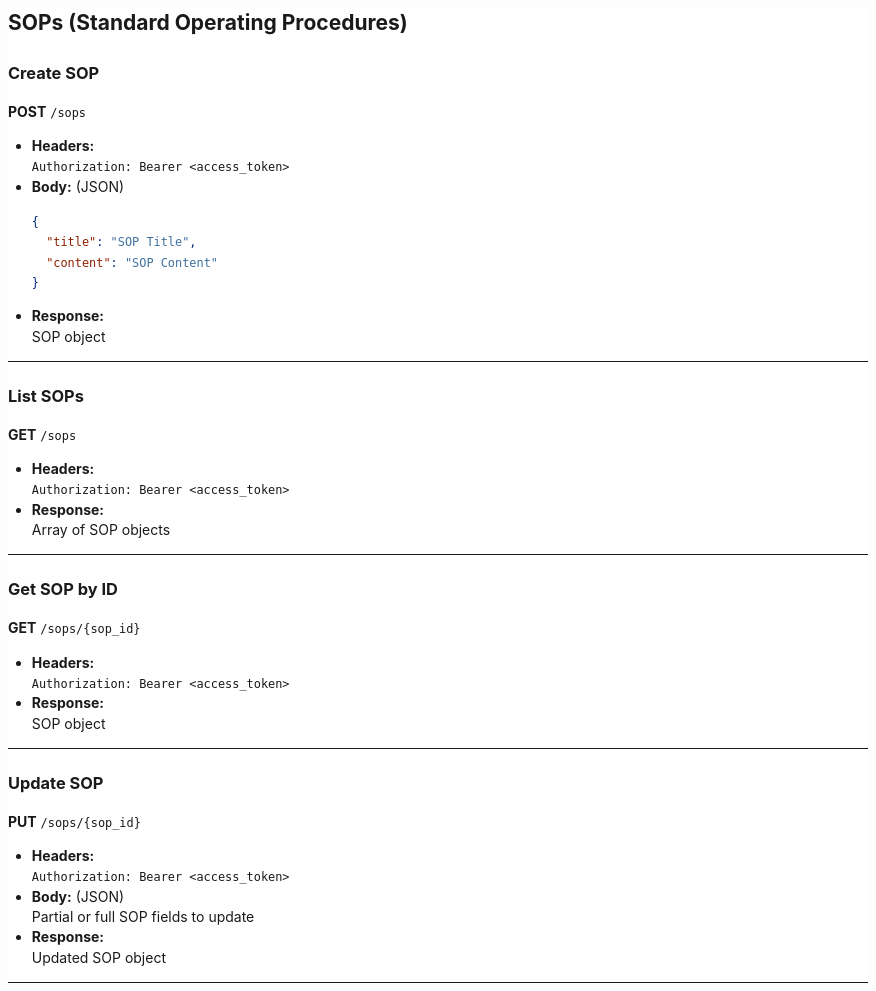 
## SOPs (Standard Operating Procedures)

### Create SOP

**POST** `/sops`

- **Headers:**  
  `Authorization: Bearer <access_token>`
- **Body:** (JSON)
  ```json
  {
    "title": "SOP Title",
    "content": "SOP Content"
  }
  ```
- **Response:**  
  SOP object

---

### List SOPs

**GET** `/sops`

- **Headers:**  
  `Authorization: Bearer <access_token>`
- **Response:**  
  Array of SOP objects

---

### Get SOP by ID

**GET** `/sops/{sop_id}`

- **Headers:**  
  `Authorization: Bearer <access_token>`
- **Response:**  
  SOP object

---

### Update SOP

**PUT** `/sops/{sop_id}`

- **Headers:**  
  `Authorization: Bearer <access_token>`
- **Body:** (JSON)  
  Partial or full SOP fields to update
- **Response:**  
  Updated SOP object

---
